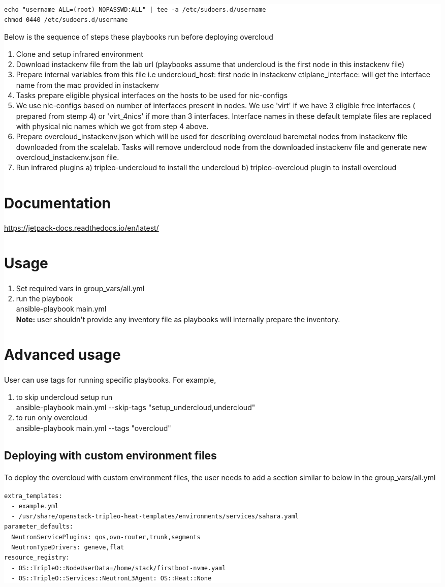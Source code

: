```
echo "username ALL=(root) NOPASSWD:ALL" | tee -a /etc/sudoers.d/username
chmod 0440 /etc/sudoers.d/username
```
Below is the sequence of steps these playbooks run before deploying overcloud
1) Clone and setup infrared environment
2) Download instackenv file from the lab url (playbooks assume that undercloud is the first node in this instackenv file)
3) Prepare internal variables from this file i.e
   undercloud_host: first node in instackenv
   ctlplane_interface: will get the interface name from the mac provided in instackenv
4) Tasks prepare eligible physical interfaces on the hosts to be used for nic-configs
5) We use nic-configs based on number of interfaces present in nodes.
   We use 'virt' if we have 3 eligible free interfaces ( prepared from stemp 4)
   or 'virt_4nics' if more than 3 interfaces.
   Interface names in these default template files are replaced with physical nic names which we got from step 4 above.
6) Prepare overcloud_instackenv.json which will be used for describing overcloud baremetal nodes from instackenv file downloaded  from the scalelab.
   Tasks will remove undercloud node from the downloaded instackenv file and generate new overcloud_instackenv.json file.
7) Run infrared plugins
   a) tripleo-undercloud to install the undercloud
   b) tripleo-overcloud plugin to install overcloud

# Documentation
https://jetpack-docs.readthedocs.io/en/latest/

# Usage
1) Set required vars in group_vars/all.yml
2) run the playbook  
ansible-playbook main.yml  
**Note:** user shouldn't provide any inventory file as playbooks will internally prepare the inventory.

# Advanced usage

User can use tags for running specific playbooks. For example,
1) to skip undercloud setup run  
   ansible-playbook main.yml --skip-tags "setup_undercloud,undercloud"
2) to run only overcloud  
   ansible-playbook main.yml --tags "overcloud"

## Deploying with custom environment files  

To deploy the overcloud with custom environment files, the user needs to add a section similar to below in the group_vars/all.yml
```
extra_templates:
  - example.yml
  - /usr/share/openstack-tripleo-heat-templates/environments/services/sahara.yaml
parameter_defaults:
  NeutronServicePlugins: qos,ovn-router,trunk,segments
  NeutronTypeDrivers: geneve,flat
resource_registry:
  - OS::TripleO::NodeUserData=/home/stack/firstboot-nvme.yaml
  - OS::TripleO::Services::NeutronL3Agent: OS::Heat::None
```

